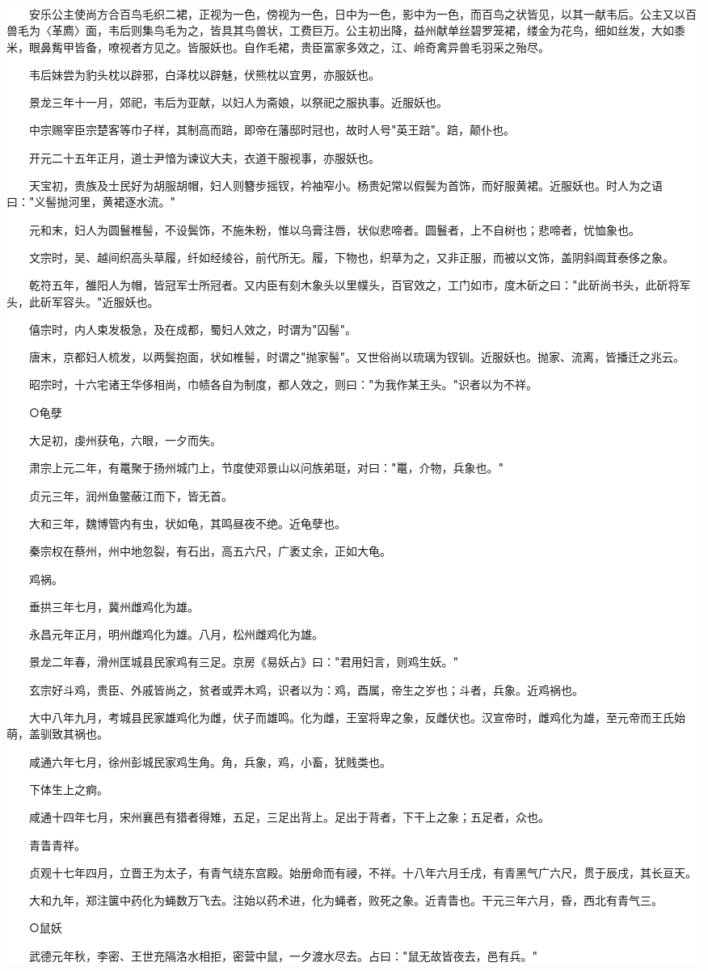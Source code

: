 　　安乐公主使尚方合百鸟毛织二裙，正视为一色，傍视为一色，日中为一色，影中为一色，而百鸟之状皆见，以其一献韦后。公主又以百兽毛为〈革廌〉面，韦后则集鸟毛为之，皆具其鸟兽状，工费巨万。公主初出降，益州献单丝碧罗笼裙，缕金为花鸟，细如丝发，大如黍米，眼鼻觜甲皆备，嘹视者方见之。皆服妖也。自作毛裙，贵臣富家多效之，江、岭奇禽异兽毛羽采之殆尽。

　　韦后妹尝为豹头枕以辟邪，白泽枕以辟魅，伏熊枕以宜男，亦服妖也。

　　景龙三年十一月，郊祀，韦后为亚献，以妇人为斋娘，以祭祀之服执事。近服妖也。

　　中宗赐宰臣宗楚客等巾子样，其制高而踣，即帝在藩邸时冠也，故时人号"英王踣"。踣，颠仆也。

　　开元二十五年正月，道士尹愔为谏议大夫，衣道干服视事，亦服妖也。

　　天宝初，贵族及士民好为胡服胡帽，妇人则簪步摇钗，衿袖窄小。杨贵妃常以假鬓为首饰，而好服黄裙。近服妖也。时人为之语曰："义髻抛河里，黄裙逐水流。"

　　元和末，妇人为圆鬟椎髻，不设鬓饰，不施朱粉，惟以乌膏注唇，状似悲啼者。圆鬟者，上不自树也；悲啼者，忧恤象也。

　　文宗时，吴、越间织高头草履，纤如经绫谷，前代所无。履，下物也，织草为之，又非正服，而被以文饰，盖阴斜阘茸泰侈之象。

　　乾符五年，雒阳人为帽，皆冠军士所冠者。又内臣有刻木象头以里幞头，百官效之，工门如市，度木斫之曰："此斫尚书头，此斫将军头，此斫军容头。"近服妖也。

　　僖宗时，内人束发极急，及在成都，蜀妇人效之，时谓为"囚髻"。

　　唐末，京都妇人梳发，以两鬓抱面，状如椎髻，时谓之"抛家髻"。又世俗尚以琉璃为钗钏。近服妖也。抛家、流离，皆播迁之兆云。

　　昭宗时，十六宅诸王华侈相尚，巾帻各自为制度，都人效之，则曰："为我作某王头。"识者以为不祥。

　　○龟孽

　　大足初，虔州获龟，六眼，一夕而失。

　　肃宗上元二年，有鼍聚于扬州城门上，节度使邓景山以问族弟珽，对曰："鼍，介物，兵象也。"

　　贞元三年，润州鱼鳖蔽江而下，皆无首。

　　大和三年，魏博管内有虫，状如龟，其鸣昼夜不绝。近龟孽也。

　　秦宗权在蔡州，州中地忽裂，有石出，高五六尺，广袤丈余，正如大龟。

　　鸡祸。

　　垂拱三年七月，冀州雌鸡化为雄。

　　永昌元年正月，明州雌鸡化为雄。八月，松州雌鸡化为雄。

　　景龙二年春，滑州匡城县民家鸡有三足。京房《易妖占》曰："君用妇言，则鸡生妖。"

　　玄宗好斗鸡，贵臣、外戚皆尚之，贫者或弄木鸡，识者以为：鸡，酉属，帝生之岁也；斗者，兵象。近鸡祸也。

　　大中八年九月，考城县民家雄鸡化为雌，伏子而雄鸣。化为雌，王室将卑之象，反雌伏也。汉宣帝时，雌鸡化为雄，至元帝而王氏始萌，盖驯致其祸也。

　　咸通六年七月，徐州彭城民家鸡生角。角，兵象，鸡，小畜，犹贱类也。

　　下体生上之痾。

　　咸通十四年七月，宋州襄邑有猎者得雉，五足，三足出背上。足出于背者，下干上之象；五足者，众也。

　　青眚青祥。

　　贞观十七年四月，立晋王为太子，有青气绕东宫殿。始册命而有祲，不祥。十八年六月壬戌，有青黑气广六尺，贯于辰戌，其长亘天。

　　大和九年，郑注箧中药化为蝇数万飞去。注始以药术进，化为蝇者，败死之象。近青眚也。干元三年六月，昏，西北有青气三。

　　○鼠妖

　　武德元年秋，李密、王世充隔洛水相拒，密营中鼠，一夕渡水尽去。占曰："鼠无故皆夜去，邑有兵。"
